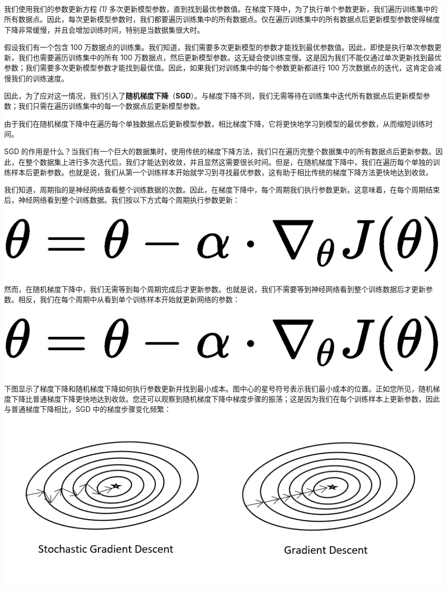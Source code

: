 我们使用我们的参数更新方程 *(1)* 多次更新模型参数，直到找到最优参数值。在梯度下降中，为了执行单个参数更新，我们遍历训练集中的所有数据点。因此，每次更新模型参数时，我们都要遍历训练集中的所有数据点。仅在遍历训练集中的所有数据点后更新模型参数使得梯度下降非常缓慢，并且会增加训练时间，特别是当数据集很大时。

假设我们有一个包含 100 万数据点的训练集。我们知道，我们需要多次更新模型的参数才能找到最优参数值。因此，即使是执行单次参数更新，我们也需要遍历训练集中的所有 100 万数据点，然后更新模型参数。这无疑会使训练变慢。这是因为我们不能仅通过单次更新找到最优参数；我们需要多次更新模型参数才能找到最优值。因此，如果我们对训练集中的每个参数更新都进行 100 万次数据点的迭代，这肯定会减慢我们的训练速度。

因此，为了应对这一情况，我们引入了**随机梯度下降**（**SGD**）。与梯度下降不同，我们无需等待在训练集中迭代所有数据点后更新模型参数；我们只需在遍历训练集中的每一个数据点后更新模型参数。

由于我们在随机梯度下降中在遍历每个单独数据点后更新模型参数，相比梯度下降，它将更快地学习到模型的最优参数，从而缩短训练时间。

SGD 的作用是什么？当我们有一个巨大的数据集时，使用传统的梯度下降方法，我们只在遍历完整个数据集中的所有数据点后更新参数。因此，在整个数据集上进行多次迭代后，我们才能达到收敛，并且显然这需要很长时间。但是，在随机梯度下降中，我们在遍历每个单独的训练样本后更新参数。也就是说，我们从第一个训练样本开始就学习到寻找最优参数，这有助于相比传统的梯度下降方法更快地达到收敛。

我们知道，周期指的是神经网络查看整个训练数据的次数。因此，在梯度下降中，每个周期我们执行参数更新。这意味着，在每个周期结束后，神经网络看到整个训练数据。我们按以下方式每个周期执行参数更新：

![](img/f74c110a-5011-45ad-a74a-258cc6163d99.png)

然而，在随机梯度下降中，我们无需等到每个周期完成后才更新参数。也就是说，我们不需要等到神经网络看到整个训练数据后才更新参数。相反，我们在每个周期中从看到单个训练样本开始就更新网络的参数：

![](img/adc3a4b7-55bb-445a-8144-371d292009e2.png)

下图显示了梯度下降和随机梯度下降如何执行参数更新并找到最小成本。图中心的星号符号表示我们最小成本的位置。正如您所见，随机梯度下降比普通梯度下降更快地达到收敛。您还可以观察到随机梯度下降中梯度步骤的振荡；这是因为我们在每个训练样本上更新参数，因此与普通梯度下降相比，SGD 中的梯度步骤变化频繁：

![](img/9d57ee66-4d0d-4b1d-a9b9-ece39b2d86b0.png)
